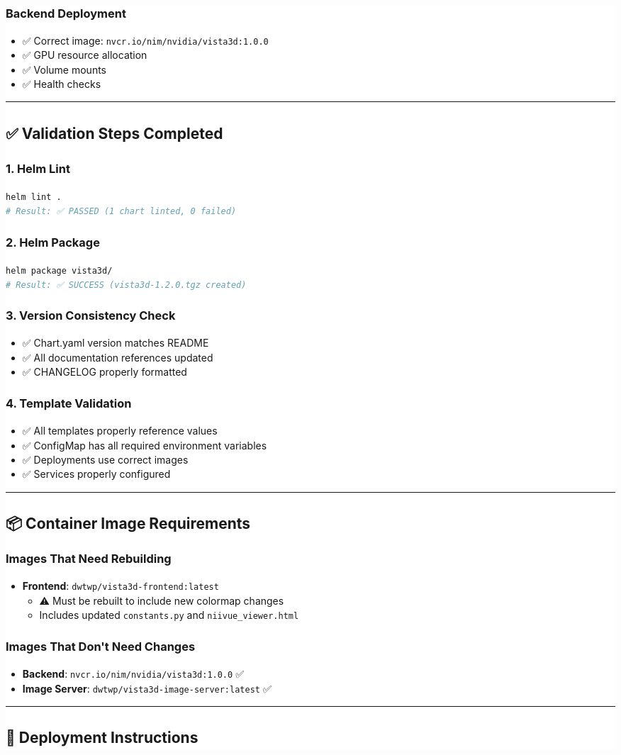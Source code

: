 ### Backend Deployment
- ✅ Correct image: `nvcr.io/nim/nvidia/vista3d:1.0.0`
- ✅ GPU resource allocation
- ✅ Volume mounts
- ✅ Health checks

---

## ✅ Validation Steps Completed

### 1. Helm Lint
```bash
helm lint .
# Result: ✅ PASSED (1 chart linted, 0 failed)
```

### 2. Helm Package
```bash
helm package vista3d/
# Result: ✅ SUCCESS (vista3d-1.2.0.tgz created)
```

### 3. Version Consistency Check
- ✅ Chart.yaml version matches README
- ✅ All documentation references updated
- ✅ CHANGELOG properly formatted

### 4. Template Validation
- ✅ All templates properly reference values
- ✅ ConfigMap has all required environment variables
- ✅ Deployments use correct images
- ✅ Services properly configured

---

## 📦 Container Image Requirements

### Images That Need Rebuilding
- **Frontend**: `dwtwp/vista3d-frontend:latest`
  - ⚠️ Must be rebuilt to include new colormap changes
  - Includes updated `constants.py` and `niivue_viewer.html`

### Images That Don't Need Changes
- **Backend**: `nvcr.io/nim/nvidia/vista3d:1.0.0` ✅
- **Image Server**: `dwtwp/vista3d-image-server:latest` ✅

---

## 🚀 Deployment Instructions
